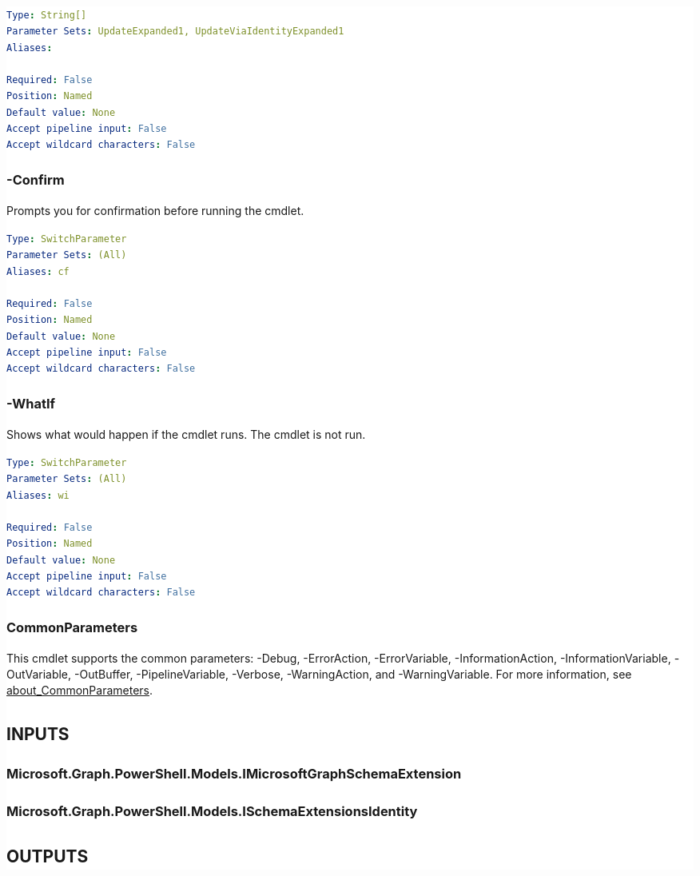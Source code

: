 ```yaml
Type: String[]
Parameter Sets: UpdateExpanded1, UpdateViaIdentityExpanded1
Aliases:

Required: False
Position: Named
Default value: None
Accept pipeline input: False
Accept wildcard characters: False
```

### -Confirm
Prompts you for confirmation before running the cmdlet.

```yaml
Type: SwitchParameter
Parameter Sets: (All)
Aliases: cf

Required: False
Position: Named
Default value: None
Accept pipeline input: False
Accept wildcard characters: False
```

### -WhatIf
Shows what would happen if the cmdlet runs.
The cmdlet is not run.

```yaml
Type: SwitchParameter
Parameter Sets: (All)
Aliases: wi

Required: False
Position: Named
Default value: None
Accept pipeline input: False
Accept wildcard characters: False
```

### CommonParameters
This cmdlet supports the common parameters: -Debug, -ErrorAction, -ErrorVariable, -InformationAction, -InformationVariable, -OutVariable, -OutBuffer, -PipelineVariable, -Verbose, -WarningAction, and -WarningVariable. For more information, see [about_CommonParameters](http://go.microsoft.com/fwlink/?LinkID=113216).

## INPUTS

### Microsoft.Graph.PowerShell.Models.IMicrosoftGraphSchemaExtension
### Microsoft.Graph.PowerShell.Models.ISchemaExtensionsIdentity
## OUTPUTS
